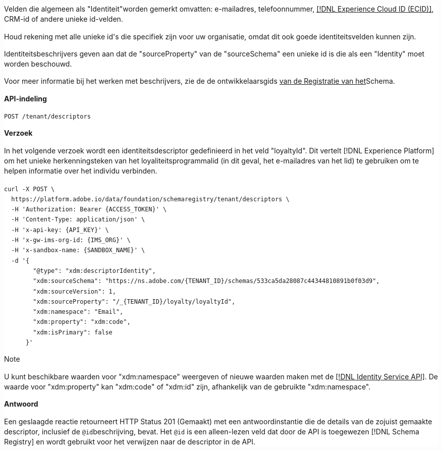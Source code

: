 Velden die algemeen als &quot;Identiteit&quot;worden gemerkt omvatten: e-mailadres, telefoonnummer, [[!DNL Experience Cloud ID (ECID)]](https://docs.adobe.com/content/help/nl-NL/id-service/using/home.html), CRM-id of andere unieke id-velden.

Houd rekening met alle unieke id&#39;s die specifiek zijn voor uw organisatie, omdat dit ook goede identiteitsvelden kunnen zijn.

Identiteitsbeschrijvers geven aan dat de &quot;sourceProperty&quot; van de &quot;sourceSchema&quot; een unieke id is die als een &quot;Identity&quot; moet worden beschouwd.

Voor meer informatie bij het werken met beschrijvers, zie de de ontwikkelaarsgids [van de Registratie van het](../api/getting-started.md)Schema.

**API-indeling**

```http
POST /tenant/descriptors
```

**Verzoek**

In het volgende verzoek wordt een identiteitsdescriptor gedefinieerd in het veld &quot;loyaltyId&quot;. Dit vertelt [!DNL Experience Platform] om het unieke herkenningsteken van het loyaliteitsprogrammalid (in dit geval, het e-mailadres van het lid) te gebruiken om te helpen informatie over het individu verbinden.

```SHELL
curl -X POST \
  https://platform.adobe.io/data/foundation/schemaregistry/tenant/descriptors \
  -H 'Authorization: Bearer {ACCESS_TOKEN}' \
  -H 'Content-Type: application/json' \
  -H 'x-api-key: {API_KEY}' \
  -H 'x-gw-ims-org-id: {IMS_ORG}' \
  -H 'x-sandbox-name: {SANDBOX_NAME}' \
  -d '{
        "@type": "xdm:descriptorIdentity",
        "xdm:sourceSchema": "https://ns.adobe.com/{TENANT_ID}/schemas/533ca5da28087c44344810891b0f03d9",
        "xdm:sourceVersion": 1,
        "xdm:sourceProperty": "/_{TENANT_ID}/loyalty/loyaltyId",
        "xdm:namespace": "Email",
        "xdm:property": "xdm:code",
        "xdm:isPrimary": false
      }'
```

>[!NOTE]
>
>U kunt beschikbare waarden voor &quot;xdm:namespace&quot; weergeven of nieuwe waarden maken met de [[!DNL Identity Service API]](https://www.adobe.io/apis/experienceplatform/home/api-reference.html#!acpdr/swagger-specs/id-service-api.yaml). De waarde voor &quot;xdm:property&quot; kan &quot;xdm:code&quot; of &quot;xdm:id&quot; zijn, afhankelijk van de gebruikte &quot;xdm:namespace&quot;.

**Antwoord**

Een geslaagde reactie retourneert HTTP Status 201 (Gemaakt) met een antwoordinstantie die de details van de zojuist gemaakte descriptor, inclusief de `@id`beschrijving, bevat. Het `@id` is een alleen-lezen veld dat door de API is toegewezen [!DNL Schema Registry] en wordt gebruikt voor het verwijzen naar de descriptor in de API.
